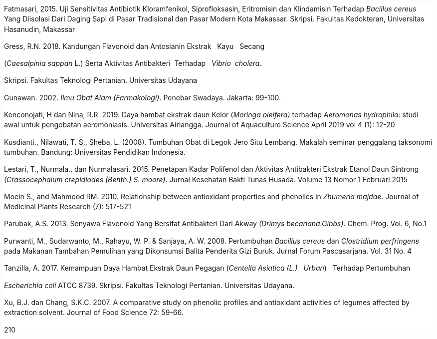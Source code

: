 <p><span class="font2">Fatmasari, 2015. Uji Sensitivitas Antibiotik Kloramfenikol, Siprofloksasin, Eritromisin dan Klindamisin Terhadap </span><span class="font2" style="font-style:italic;">Bacillus cereus </span><span class="font2">Yang Diisolasi Dari Daging Sapi di Pasar Tradisional dan Pasar Modern Kota Makassar. Skripsi. Fakultas Kedokteran, Universitas Hasanudin, Makassar</span></p>
<p><span class="font2">Gress, R.N. 2018. Kandungan Flavonoid dan Antosianin Ekstrak &nbsp;&nbsp;Kayu &nbsp;&nbsp;Secang</span></p>
<p><span class="font2">(</span><span class="font2" style="font-style:italic;">Caesalpinia sappan</span><span class="font2"> L.) Serta Aktivitas Antibakteri &nbsp;Terhadap &nbsp;&nbsp;</span><span class="font2" style="font-style:italic;">Vibrio &nbsp;cholera</span><span class="font2">.</span></p>
<p><span class="font2">Skripsi. Fakultas Teknologi Pertanian. Universitas Udayana</span></p>
<p><span class="font2">Gunawan. 2002. </span><span class="font2" style="font-style:italic;">Ilmu Obat Alam (Farmakologi)</span><span class="font2">. Penebar Swadaya. Jakarta: 99-100.</span></p>
<p><span class="font2">Kenconojati, H dan Nina, R.R. 2019. Daya hambat ekstrak daun Kelor (</span><span class="font2" style="font-style:italic;">Moringa oleifera)</span><span class="font2"> terhadap </span><span class="font2" style="font-style:italic;">Aeromonas hydrophila</span><span class="font2">: studi awal untuk pengobatan aeromoniasis. Universitas Airlangga. Journal of Aquaculture Science April 2019 vol 4 (1): 12-20</span></p>
<p><span class="font2">Kusdianti., Nilawati, T. S., Sheba, L. (2008). Tumbuhan Obat di Legok Jero Situ Lembang. Makalah seminar penggalang taksonomi tumbuhan. Bandung: Universitas Pendidikan Indonesia.</span></p>
<p><span class="font2">Lestari, T., Nurmala., dan Nurmalasari. 2015. Penetapan Kadar Polifenol dan Aktivitas Antibakteri Ekstrak Etanol Daun Sintrong </span><span class="font2" style="font-style:italic;">(Crassocephalum crepidiodes (Benth.) S. moore)</span><span class="font2">. Jurnal Kesehatan Bakti Tunas Husada. Volume 13 Nomor 1 Februari 2015</span></p>
<p><span class="font2">Moein S., and Mahmood RM. 2010. Relationship between antioxidant properties and phenolics in </span><span class="font2" style="font-style:italic;">Zhumeria majdae</span><span class="font2">. Journal of Medicinal Plants Research (7): 517-521</span></p>
<p><span class="font2">Parubak, A.S. 2013. Senyawa Flavonoid Yang Bersifat Antibakteri Dari Akway </span><span class="font2" style="font-style:italic;">(Drimys becariana.Gibbs)</span><span class="font2">. Chem. Prog. Vol. 6, No.1</span></p>
<p><span class="font2">Purwanti, M., Sudarwanto, M., Rahayu, W. P. &amp;&nbsp;Sanjaya, A. W. 2008. Pertumbuhan </span><span class="font2" style="font-style:italic;">Bacillus cereus</span><span class="font2"> dan </span><span class="font2" style="font-style:italic;">Clostridium perfringens</span><span class="font2"> pada Makanan Tambahan Pemulihan yang Dikonsumsi Balita Penderita Gizi Buruk. Jurnal Forum Pascasarjana. Vol. 31 No. 4</span></p>
<p><span class="font2">Tanzilla, A. 2017. Kemampuan Daya Hambat Ekstrak Daun Pegagan (</span><span class="font2" style="font-style:italic;">Centella Asiatica (L.) &nbsp;&nbsp;Urban</span><span class="font2">) &nbsp;&nbsp;Terhadap Pertumbuhan</span></p>
<p><span class="font2" style="font-style:italic;">Escherichia coli</span><span class="font2"> ATCC 8739. Skripsi. Fakultas Teknologi Pertanian. Universitas Udayana.</span></p>
<p><span class="font2">Xu, B.J. dan Chang, S.K.C. 2007. A comparative study on phenolic profiles and antioxidant activities of legumes affected by extraction solvent. Journal of Food Science 72: 59-66.</span></p>
<p><span class="font2">210</span></p>
